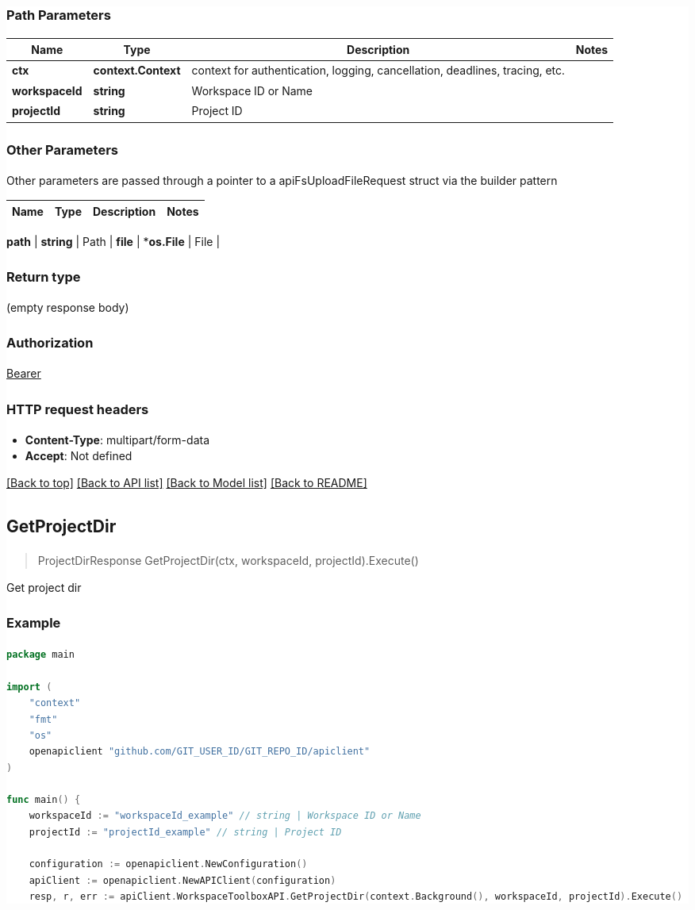 ### Path Parameters


Name | Type | Description  | Notes
------------- | ------------- | ------------- | -------------
**ctx** | **context.Context** | context for authentication, logging, cancellation, deadlines, tracing, etc.
**workspaceId** | **string** | Workspace ID or Name | 
**projectId** | **string** | Project ID | 

### Other Parameters

Other parameters are passed through a pointer to a apiFsUploadFileRequest struct via the builder pattern


Name | Type | Description  | Notes
------------- | ------------- | ------------- | -------------


 **path** | **string** | Path | 
 **file** | ***os.File** | File | 

### Return type

 (empty response body)

### Authorization

[Bearer](../README.md#Bearer)

### HTTP request headers

- **Content-Type**: multipart/form-data
- **Accept**: Not defined

[[Back to top]](#) [[Back to API list]](../README.md#documentation-for-api-endpoints)
[[Back to Model list]](../README.md#documentation-for-models)
[[Back to README]](../README.md)


## GetProjectDir

> ProjectDirResponse GetProjectDir(ctx, workspaceId, projectId).Execute()

Get project dir



### Example

```go
package main

import (
	"context"
	"fmt"
	"os"
	openapiclient "github.com/GIT_USER_ID/GIT_REPO_ID/apiclient"
)

func main() {
	workspaceId := "workspaceId_example" // string | Workspace ID or Name
	projectId := "projectId_example" // string | Project ID

	configuration := openapiclient.NewConfiguration()
	apiClient := openapiclient.NewAPIClient(configuration)
	resp, r, err := apiClient.WorkspaceToolboxAPI.GetProjectDir(context.Background(), workspaceId, projectId).Execute()
```